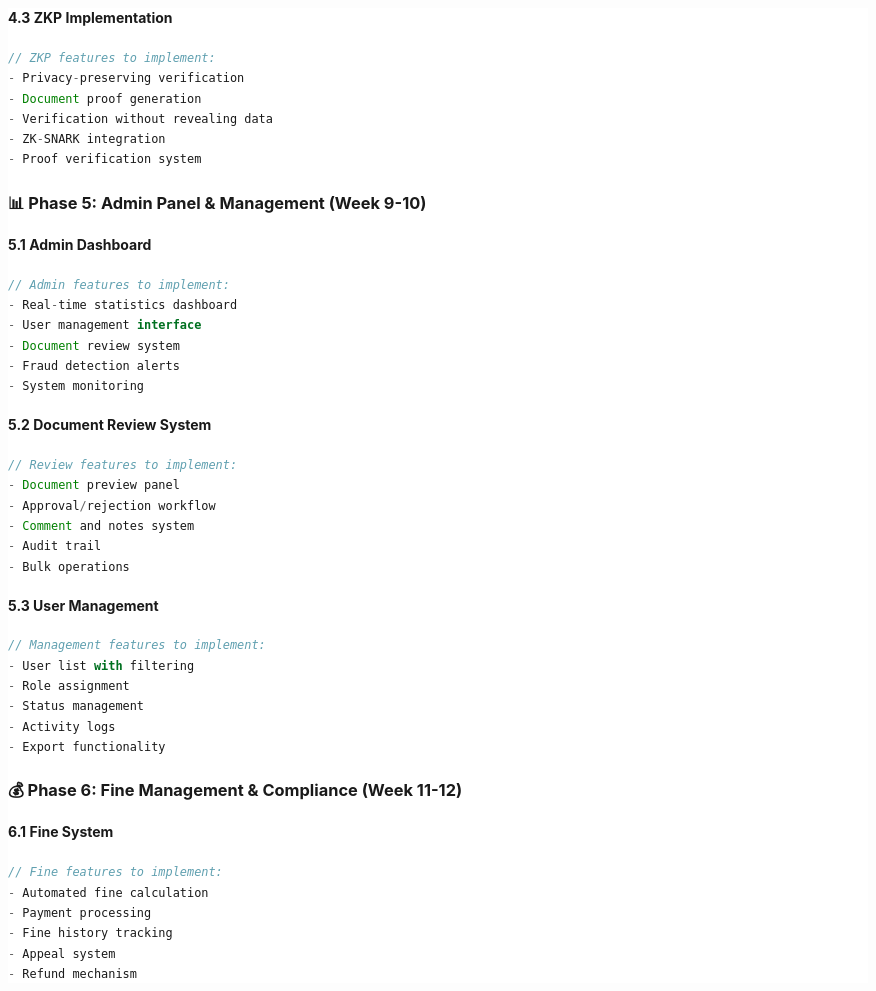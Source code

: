 #### 4.3 ZKP Implementation
```typescript
// ZKP features to implement:
- Privacy-preserving verification
- Document proof generation
- Verification without revealing data
- ZK-SNARK integration
- Proof verification system
```

### 📊 **Phase 5: Admin Panel & Management (Week 9-10)**

#### 5.1 Admin Dashboard
```typescript
// Admin features to implement:
- Real-time statistics dashboard
- User management interface
- Document review system
- Fraud detection alerts
- System monitoring
```

#### 5.2 Document Review System
```typescript
// Review features to implement:
- Document preview panel
- Approval/rejection workflow
- Comment and notes system
- Audit trail
- Bulk operations
```

#### 5.3 User Management
```typescript
// Management features to implement:
- User list with filtering
- Role assignment
- Status management
- Activity logs
- Export functionality
```

### 💰 **Phase 6: Fine Management & Compliance (Week 11-12)**

#### 6.1 Fine System
```typescript
// Fine features to implement:
- Automated fine calculation
- Payment processing
- Fine history tracking
- Appeal system
- Refund mechanism
```
